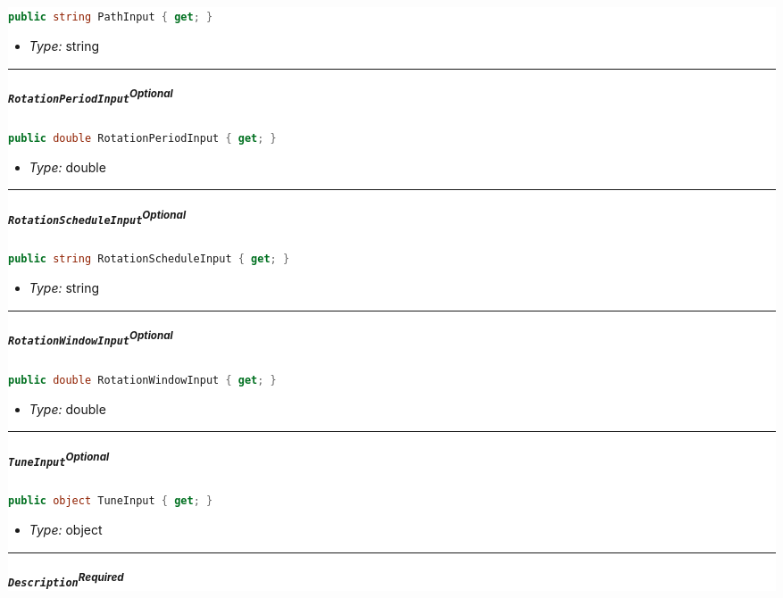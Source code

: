 ```csharp
public string PathInput { get; }
```

- *Type:* string

---

##### `RotationPeriodInput`<sup>Optional</sup> <a name="RotationPeriodInput" id="@cdktf/provider-vault.ociAuthBackend.OciAuthBackend.property.rotationPeriodInput"></a>

```csharp
public double RotationPeriodInput { get; }
```

- *Type:* double

---

##### `RotationScheduleInput`<sup>Optional</sup> <a name="RotationScheduleInput" id="@cdktf/provider-vault.ociAuthBackend.OciAuthBackend.property.rotationScheduleInput"></a>

```csharp
public string RotationScheduleInput { get; }
```

- *Type:* string

---

##### `RotationWindowInput`<sup>Optional</sup> <a name="RotationWindowInput" id="@cdktf/provider-vault.ociAuthBackend.OciAuthBackend.property.rotationWindowInput"></a>

```csharp
public double RotationWindowInput { get; }
```

- *Type:* double

---

##### `TuneInput`<sup>Optional</sup> <a name="TuneInput" id="@cdktf/provider-vault.ociAuthBackend.OciAuthBackend.property.tuneInput"></a>

```csharp
public object TuneInput { get; }
```

- *Type:* object

---

##### `Description`<sup>Required</sup> <a name="Description" id="@cdktf/provider-vault.ociAuthBackend.OciAuthBackend.property.description"></a>
